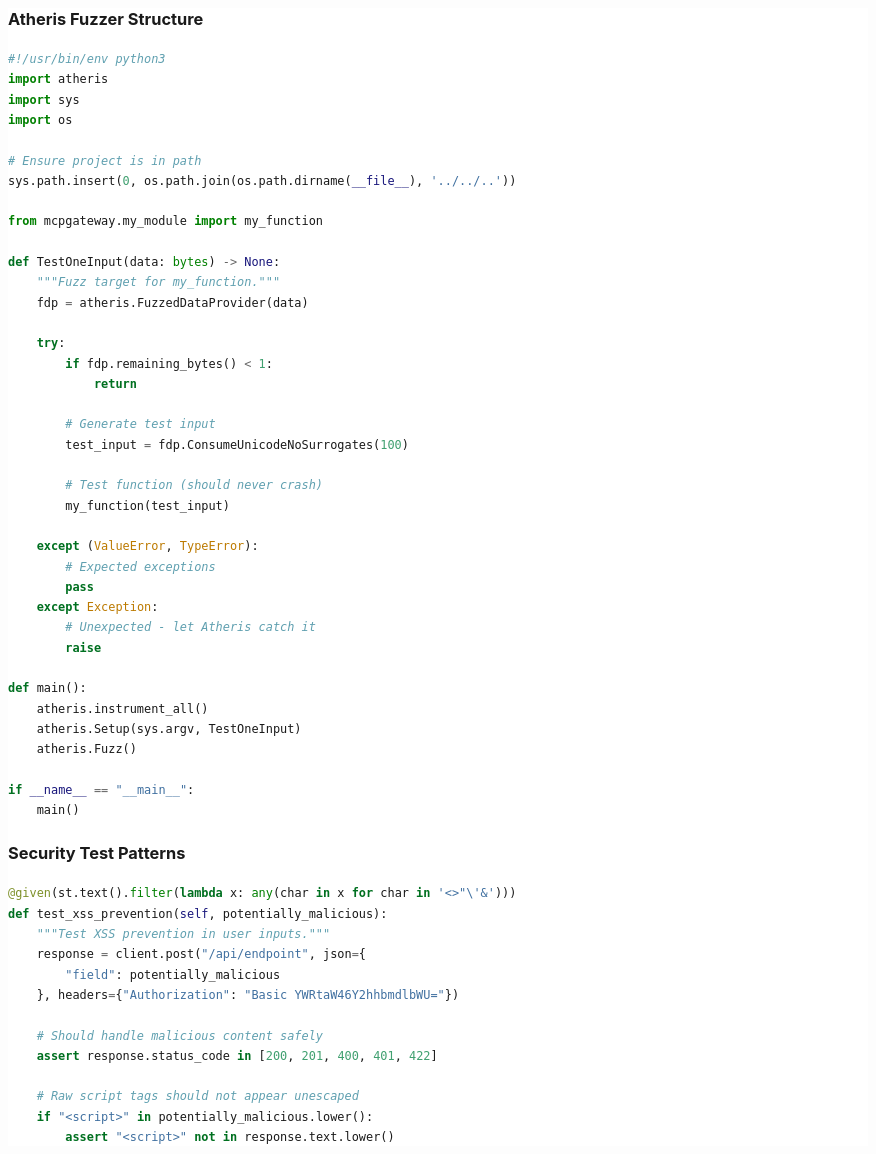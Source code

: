 ### Atheris Fuzzer Structure

```python
#!/usr/bin/env python3
import atheris
import sys
import os

# Ensure project is in path
sys.path.insert(0, os.path.join(os.path.dirname(__file__), '../../..'))

from mcpgateway.my_module import my_function

def TestOneInput(data: bytes) -> None:
    """Fuzz target for my_function."""
    fdp = atheris.FuzzedDataProvider(data)

    try:
        if fdp.remaining_bytes() < 1:
            return

        # Generate test input
        test_input = fdp.ConsumeUnicodeNoSurrogates(100)

        # Test function (should never crash)
        my_function(test_input)

    except (ValueError, TypeError):
        # Expected exceptions
        pass
    except Exception:
        # Unexpected - let Atheris catch it
        raise

def main():
    atheris.instrument_all()
    atheris.Setup(sys.argv, TestOneInput)
    atheris.Fuzz()

if __name__ == "__main__":
    main()
```

### Security Test Patterns

```python
@given(st.text().filter(lambda x: any(char in x for char in '<>"\'&')))
def test_xss_prevention(self, potentially_malicious):
    """Test XSS prevention in user inputs."""
    response = client.post("/api/endpoint", json={
        "field": potentially_malicious
    }, headers={"Authorization": "Basic YWRtaW46Y2hhbmdlbWU="})

    # Should handle malicious content safely
    assert response.status_code in [200, 201, 400, 401, 422]

    # Raw script tags should not appear unescaped
    if "<script>" in potentially_malicious.lower():
        assert "<script>" not in response.text.lower()
```
